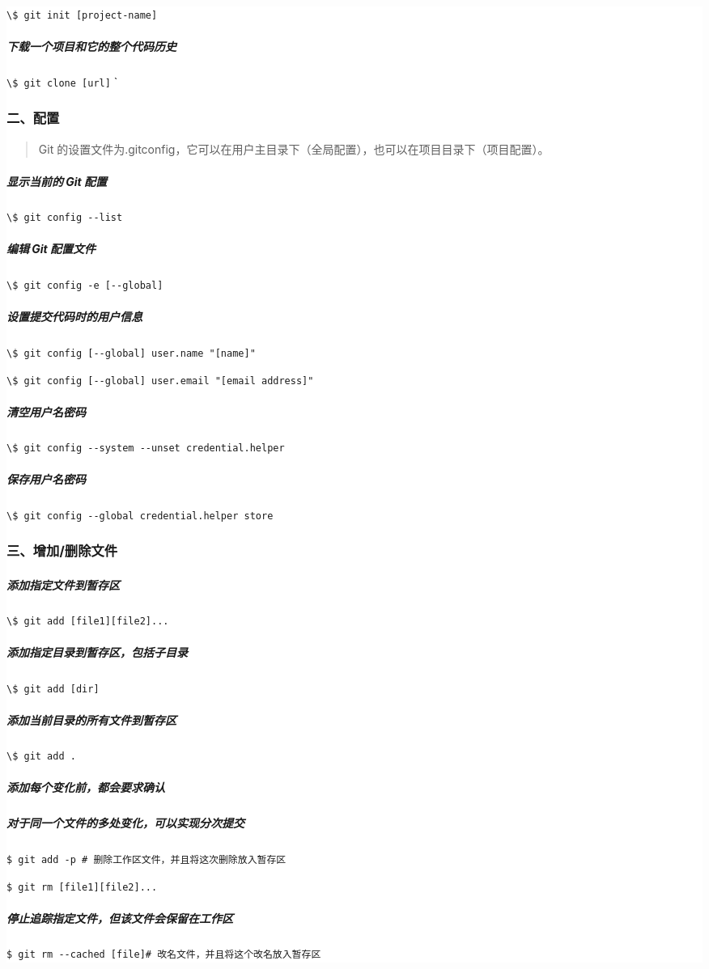 `\$ git init [project-name]`

##### 下载一个项目和它的整个代码历史

`\$ git clone [url]`
`

### 二、配置

> Git 的设置文件为.gitconfig，它可以在用户主目录下（全局配置），也可以在项目目录下（项目配置）。

##### 显示当前的 Git 配置

`\$ git config --list`

##### 编辑 Git 配置文件

`\$ git config -e [--global]`

##### 设置提交代码时的用户信息

`\$ git config [--global] user.name "[name]"`

`\$ git config [--global] user.email "[email address]"`

##### 清空用户名密码

`\$ git config --system --unset credential.helper`

##### 保存用户名密码

`\$ git config --global credential.helper store`

### 三、增加/删除文件

##### 添加指定文件到暂存区

`\$ git add [file1][file2]...`

##### 添加指定目录到暂存区，包括子目录

`\$ git add [dir]`

##### 添加当前目录的所有文件到暂存区

`\$ git add .`

##### 添加每个变化前，都会要求确认

##### 对于同一个文件的多处变化，可以实现分次提交

`$ git add -p # 删除工作区文件，并且将这次删除放入暂存区`

`$ git rm [file1][file2]...`

##### 停止追踪指定文件，但该文件会保留在工作区

`$ git rm --cached [file]# 改名文件，并且将这个改名放入暂存区`
